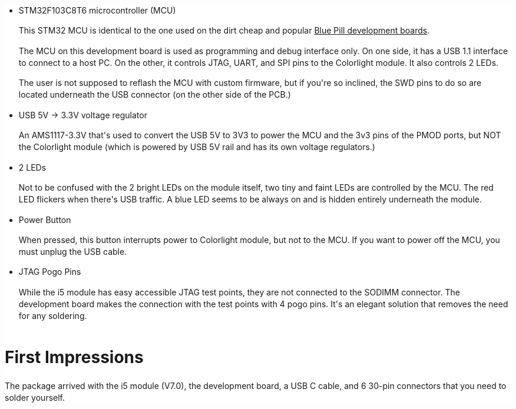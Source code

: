 * STM32F103C8T6 microcontroller (MCU)

    This STM32 MCU is identical to the one used on the dirt cheap and popular 
    [Blue Pill development boards](https://stm32-base.org/boards/STM32F103C8T6-Blue-Pill.html).

    The MCU on this development board is used as programming and debug
    interface only. On one side, it has a USB 1.1 interface to connect to a host
    PC. On the other, it controls JTAG, UART, and SPI pins to the Colorlight
    module. It also controls 2 LEDs.

    The user is not supposed to reflash the MCU with custom firmware, but if
    you're so inclined, the SWD pins to do so are located underneath the
    USB connector (on the other side of the PCB.)

* USB 5V -> 3.3V voltage regulator

    An AMS1117-3.3V that's used to convert the USB 5V to 3V3 to power the MCU and the
    3v3 pins of the PMOD ports, but NOT the Colorlight module (which is powered by USB 5V rail 
    and has its own voltage regulators.)

* 2 LEDs

    Not to be confused with the 2 bright LEDs on the module itself, two tiny and faint LEDs 
    are controlled by the MCU. The red LED flickers when there's USB traffic. A blue
    LED seems to be always on and is hidden entirely underneath the module.

* Power Button 

    When pressed, this button interrupts power to Colorlight module, but not to the MCU. If you
    want to power off the MCU, you must unplug the USB cable.

* JTAG Pogo Pins 

    While the i5 module has easy accessible JTAG test points, they are not connected to the SODIMM
    connector. The development board makes the connection with the test points with 4 pogo pins.
    It's an elegant solution that removes the need for any soldering.

# First Impressions

The package arrived with the i5 module (V7.0), the development board, a USB C cable, and 6 30-pin
connectors that you need to solder yourself. 
